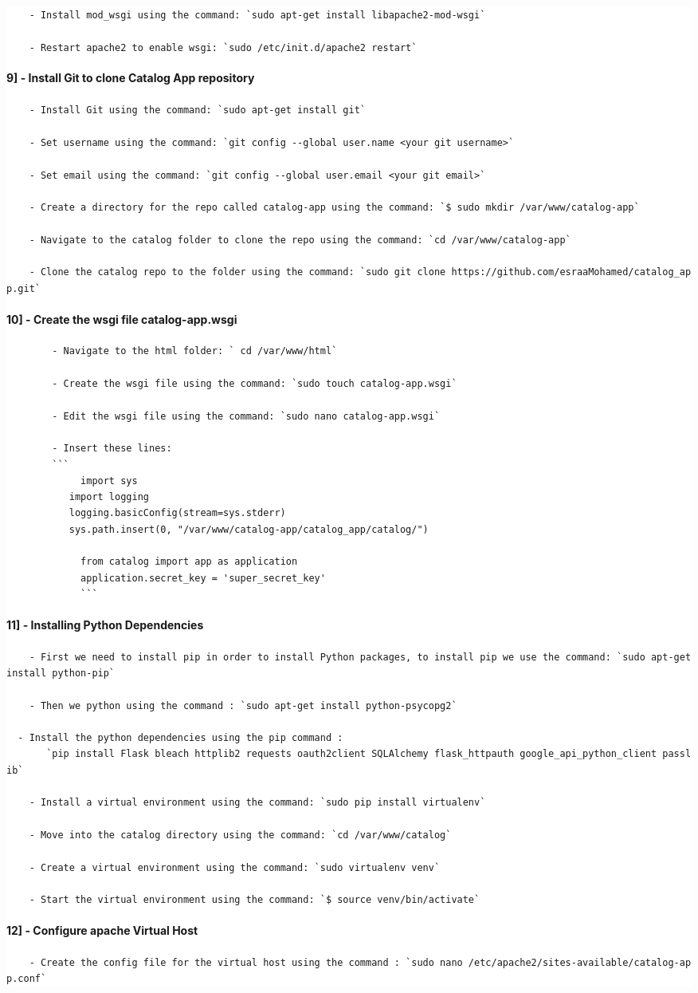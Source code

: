 		- Install mod_wsgi using the command: `sudo apt-get install libapache2-mod-wsgi`

		- Restart apache2 to enable wsgi: `sudo /etc/init.d/apache2 restart`

#### 9] - Install Git to clone Catalog App repository
		- Install Git using the command: `sudo apt-get install git`

		- Set username using the command: `git config --global user.name <your git username>`

		- Set email using the command: `git config --global user.email <your git email>`

		- Create a directory for the repo called catalog-app using the command: `$ sudo mkdir /var/www/catalog-app`

		- Navigate to the catalog folder to clone the repo using the command: `cd /var/www/catalog-app`

		- Clone the catalog repo to the folder using the command: `sudo git clone https://github.com/esraaMohamed/catalog_app.git`

#### 10] - Create the wsgi file catalog-app.wsgi
			- Navigate to the html folder: ` cd /var/www/html`

			- Create the wsgi file using the command: `sudo touch catalog-app.wsgi`

			- Edit the wsgi file using the command: `sudo nano catalog-app.wsgi`

			- Insert these lines:
		    ```
				 import sys
			   import logging
			   logging.basicConfig(stream=sys.stderr)
			   sys.path.insert(0, "/var/www/catalog-app/catalog_app/catalog/")

				 from catalog import app as application
				 application.secret_key = 'super_secret_key'
				 ```

#### 11] - Installing Python Dependencies
		- First we need to install pip in order to install Python packages, to install pip we use the command: `sudo apt-get install python-pip`

		- Then we python using the command : `sudo apt-get install python-psycopg2`

	  - Install the python dependencies using the pip command :
		   `pip install Flask bleach httplib2 requests oauth2client SQLAlchemy flask_httpauth google_api_python_client passlib`

		- Install a virtual environment using the command: `sudo pip install virtualenv`

		- Move into the catalog directory using the command: `cd /var/www/catalog`

		- Create a virtual environment using the command: `sudo virtualenv venv`

		- Start the virtual environment using the command: `$ source venv/bin/activate`

#### 12] - Configure apache Virtual Host
		- Create the config file for the virtual host using the command : `sudo nano /etc/apache2/sites-available/catalog-app.conf`
